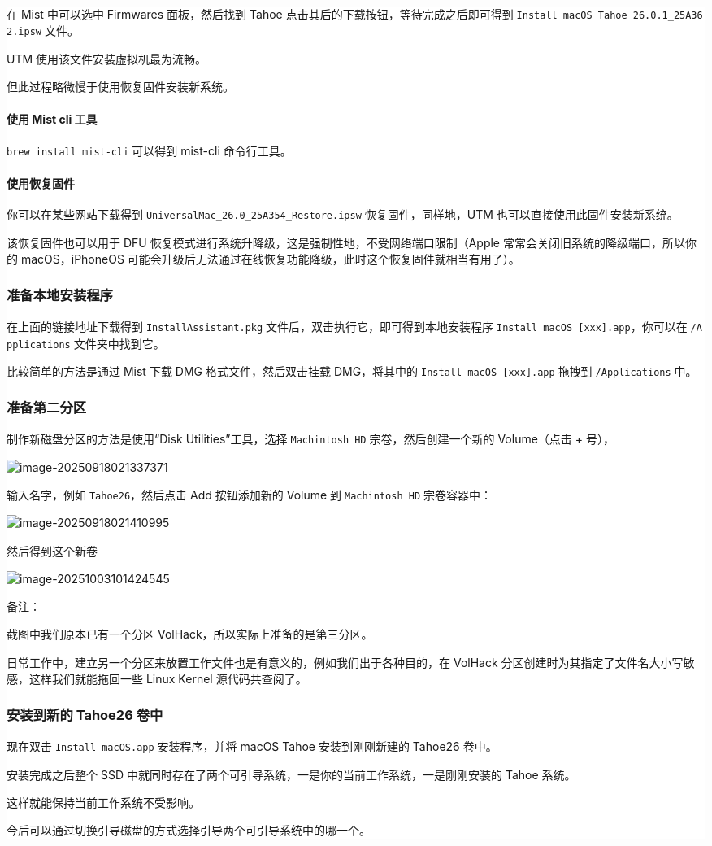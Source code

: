 在 Mist 中可以选中 Firmwares 面板，然后找到 Tahoe 点击其后的下载按钮，等待完成之后即可得到 `Install macOS Tahoe 26.0.1_25A362.ipsw` 文件。

UTM 使用该文件安装虚拟机最为流畅。

但此过程略微慢于使用恢复固件安装新系统。

#### 使用 Mist cli 工具

`brew install mist-cli` 可以得到 mist-cli 命令行工具。

#### 使用恢复固件

你可以在某些网站下载得到 `UniversalMac_26.0_25A354_Restore.ipsw` 恢复固件，同样地，UTM 也可以直接使用此固件安装新系统。

该恢复固件也可以用于 DFU 恢复模式进行系统升降级，这是强制性地，不受网络端口限制（Apple 常常会关闭旧系统的降级端口，所以你的 macOS，iPhoneOS 可能会升级后无法通过在线恢复功能降级，此时这个恢复固件就相当有用了）。



### 准备本地安装程序

在上面的链接地址下载得到 `InstallAssistant.pkg` 文件后，双击执行它，即可得到本地安装程序 `Install macOS [xxx].app`，你可以在 `/Applications` 文件夹中找到它。

比较简单的方法是通过 Mist 下载 DMG 格式文件，然后双击挂载 DMG，将其中的 `Install macOS [xxx].app` 拖拽到 `/Applications` 中。

### 准备第二分区

制作新磁盘分区的方法是使用“Disk Utilities”工具，选择 `Machintosh HD` 宗卷，然后创建一个新的 Volume（点击 + 号），

![image-20250918021337371](https://cdn.jsdelivr.net/gh/hzimg/blog-pics@master/upgit/2025/10/20251003_1759472499.png)

输入名字，例如 `Tahoe26`，然后点击 Add 按钮添加新的 Volume 到 `Machintosh HD` 宗卷容器中：

![image-20250918021410995](https://cdn.jsdelivr.net/gh/hzimg/blog-pics@master/upgit/2025/10/20251003_1759472491.png)

然后得到这个新卷

![image-20251003101424545](https://cdn.jsdelivr.net/gh/hzimg/blog-pics@master/upgit/2025/10/20251003_1759472440.png)

备注：

截图中我们原本已有一个分区 VolHack，所以实际上准备的是第三分区。

日常工作中，建立另一个分区来放置工作文件也是有意义的，例如我们出于各种目的，在 VolHack 分区创建时为其指定了文件名大小写敏感，这样我们就能拖回一些 Linux Kernel 源代码共查阅了。

### 安装到新的 Tahoe26 卷中

现在双击 `Install macOS.app` 安装程序，并将 macOS Tahoe 安装到刚刚新建的 Tahoe26 卷中。

安装完成之后整个 SSD 中就同时存在了两个可引导系统，一是你的当前工作系统，一是刚刚安装的 Tahoe 系统。

这样就能保持当前工作系统不受影响。

今后可以通过切换引导磁盘的方式选择引导两个可引导系统中的哪一个。



